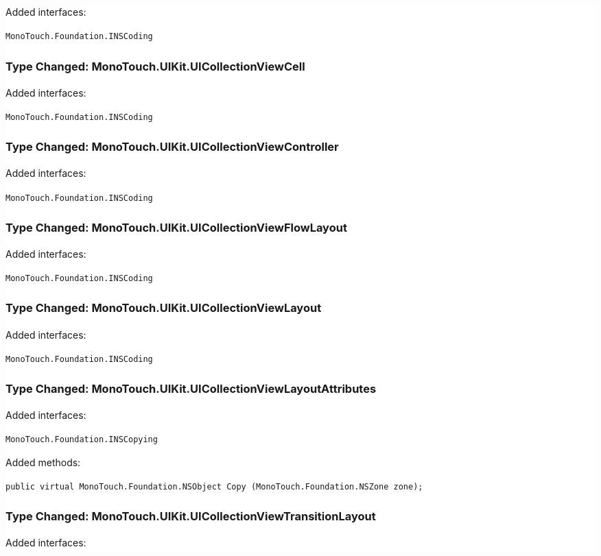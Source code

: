Added interfaces:

```
MonoTouch.Foundation.INSCoding
```

### Type Changed: MonoTouch.UIKit.UICollectionViewCell

Added interfaces:

```
MonoTouch.Foundation.INSCoding
```

### Type Changed: MonoTouch.UIKit.UICollectionViewController

Added interfaces:

```
MonoTouch.Foundation.INSCoding
```

### Type Changed: MonoTouch.UIKit.UICollectionViewFlowLayout

Added interfaces:

```
MonoTouch.Foundation.INSCoding
```

### Type Changed: MonoTouch.UIKit.UICollectionViewLayout

Added interfaces:

```
MonoTouch.Foundation.INSCoding
```

### Type Changed: MonoTouch.UIKit.UICollectionViewLayoutAttributes

Added interfaces:

```
MonoTouch.Foundation.INSCopying
```

Added methods:

```
public virtual MonoTouch.Foundation.NSObject Copy (MonoTouch.Foundation.NSZone zone);
```

### Type Changed: MonoTouch.UIKit.UICollectionViewTransitionLayout

Added interfaces:
